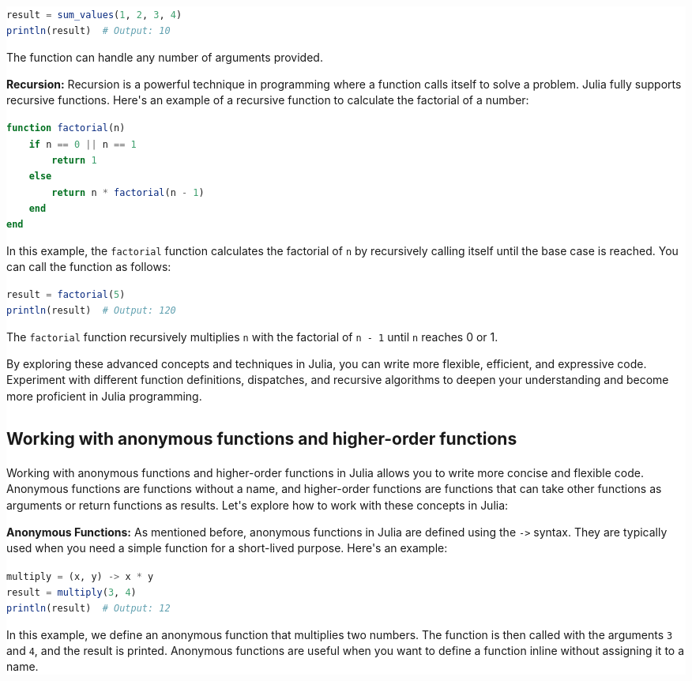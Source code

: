 ```julia
result = sum_values(1, 2, 3, 4)
println(result)  # Output: 10
```

The function can handle any number of arguments provided.

**Recursion:**
Recursion is a powerful technique in programming where a function calls itself to solve a problem. Julia fully supports recursive functions. Here's an example of a recursive function to calculate the factorial of a number:

```julia
function factorial(n)
    if n == 0 || n == 1
        return 1
    else
        return n * factorial(n - 1)
    end
end
```

In this example, the `factorial` function calculates the factorial of `n` by recursively calling itself until the base case is reached. You can call the function as follows:

```julia
result = factorial(5)
println(result)  # Output: 120
```

The `factorial` function recursively multiplies `n` with the factorial of `n - 1` until `n` reaches 0 or 1.

By exploring these advanced concepts and techniques in Julia, you can write more flexible, efficient, and expressive code. Experiment with different function definitions, dispatches, and recursive algorithms to deepen your understanding and become more proficient in Julia programming.

## Working with anonymous functions and higher-order functions


Working with anonymous functions and higher-order functions in Julia allows you to write more concise and flexible code. Anonymous functions are functions without a name, and higher-order functions are functions that can take other functions as arguments or return functions as results. Let's explore how to work with these concepts in Julia:

**Anonymous Functions:**
As mentioned before, anonymous functions in Julia are defined using the `->` syntax. They are typically used when you need a simple function for a short-lived purpose. Here's an example:

```julia
multiply = (x, y) -> x * y
result = multiply(3, 4)
println(result)  # Output: 12
```

In this example, we define an anonymous function that multiplies two numbers. The function is then called with the arguments `3` and `4`, and the result is printed. Anonymous functions are useful when you want to define a function inline without assigning it to a name.

